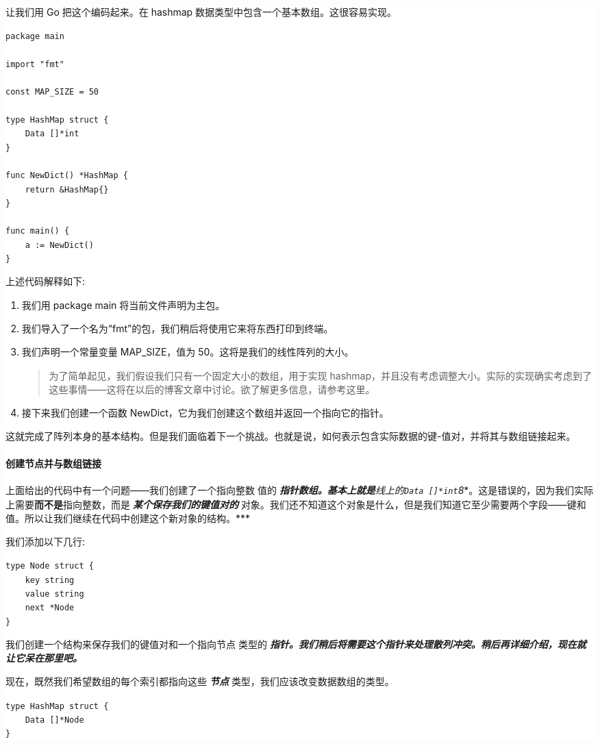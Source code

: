 ```
```

让我们用 Go 把这个编码起来。在 hashmap 数据类型中包含一个基本数组。这很容易实现。

```
package main

import "fmt"

const MAP_SIZE = 50

type HashMap struct {
    Data []*int 
}

func NewDict() *HashMap {
    return &HashMap{}   
}

func main() {
    a := NewDict()
} 
```

上述代码解释如下:

1.  我们用 package main 将当前文件声明为主包。
2.  我们导入了一个名为“fmt”的包，我们稍后将使用它来将东西打印到终端。
3.  我们声明一个常量变量 MAP_SIZE，值为 50。这将是我们的线性阵列的大小。

    > 为了简单起见，我们假设我们只有一个固定大小的数组，用于实现 hashmap，并且没有考虑调整大小。实际的实现确实考虑到了这些事情——这将在以后的博客文章中讨论。欲了解更多信息，请参考这里。

4.  接下来我们创建一个函数 NewDict，它为我们创建这个数组并返回一个指向它的指针。

这就完成了阵列本身的基本结构。但是我们面临着下一个挑战。也就是说，如何表示包含实际数据的键-值对，并将其与数组链接起来。

#### [](#creating-the-nodes-and-linking-with-array)创建节点并与数组链接

上面给出的代码中有一个问题——我们创建了一个指向整数 值的 ***指针数组。基本上就是**线上的`Data []*int`8**。这是错误的，因为我们实际上需要**而不是**指向整数，而是 ***某个保存我们的键值对的*** 对象。我们还不知道这个对象是什么，但是我们知道它至少需要两个字段——键和值。所以让我们继续在代码中创建这个新对象的结构。***

我们添加以下几行:

```
type Node struct {
    key string
    value string
    next *Node
} 
```

我们创建一个结构来保存我们的键值对和一个指向节点 类型的 ***指针。我们稍后将需要这个指针来处理散列冲突。稍后再详细介绍，现在就让它呆在那里吧。***

现在，既然我们希望数组的每个索引都指向这些 ***节点*** 类型，我们应该改变数据数组的类型。

```
type HashMap struct {
    Data []*Node
} 
```
